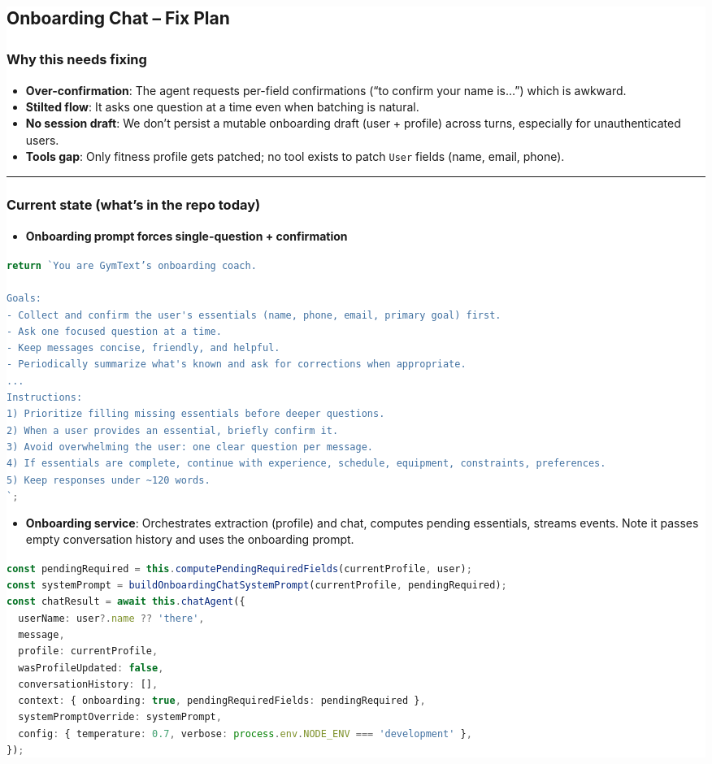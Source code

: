 ## Onboarding Chat – Fix Plan

### Why this needs fixing
- **Over-confirmation**: The agent requests per-field confirmations (“to confirm your name is…”) which is awkward.
- **Stilted flow**: It asks one question at a time even when batching is natural.
- **No session draft**: We don’t persist a mutable onboarding draft (user + profile) across turns, especially for unauthenticated users.
- **Tools gap**: Only fitness profile gets patched; no tool exists to patch `User` fields (name, email, phone).

---

### Current state (what’s in the repo today)
- **Onboarding prompt forces single-question + confirmation**
```23:42:src/server/agents/onboardingChat/prompts.ts
return `You are GymText’s onboarding coach.

Goals:
- Collect and confirm the user's essentials (name, phone, email, primary goal) first.
- Ask one focused question at a time.
- Keep messages concise, friendly, and helpful.
- Periodically summarize what's known and ask for corrections when appropriate.
...
Instructions:
1) Prioritize filling missing essentials before deeper questions.
2) When a user provides an essential, briefly confirm it.
3) Avoid overwhelming the user: one clear question per message.
4) If essentials are complete, continue with experience, schedule, equipment, constraints, preferences.
5) Keep responses under ~120 words.
`;
```

- **Onboarding service**: Orchestrates extraction (profile) and chat, computes pending essentials, streams events. Note it passes empty conversation history and uses the onboarding prompt.
```117:129:src/server/services/onboardingChatService.ts
const pendingRequired = this.computePendingRequiredFields(currentProfile, user);
const systemPrompt = buildOnboardingChatSystemPrompt(currentProfile, pendingRequired);
const chatResult = await this.chatAgent({
  userName: user?.name ?? 'there',
  message,
  profile: currentProfile,
  wasProfileUpdated: false,
  conversationHistory: [],
  context: { onboarding: true, pendingRequiredFields: pendingRequired },
  systemPromptOverride: systemPrompt,
  config: { temperature: 0.7, verbose: process.env.NODE_ENV === 'development' },
});
```
